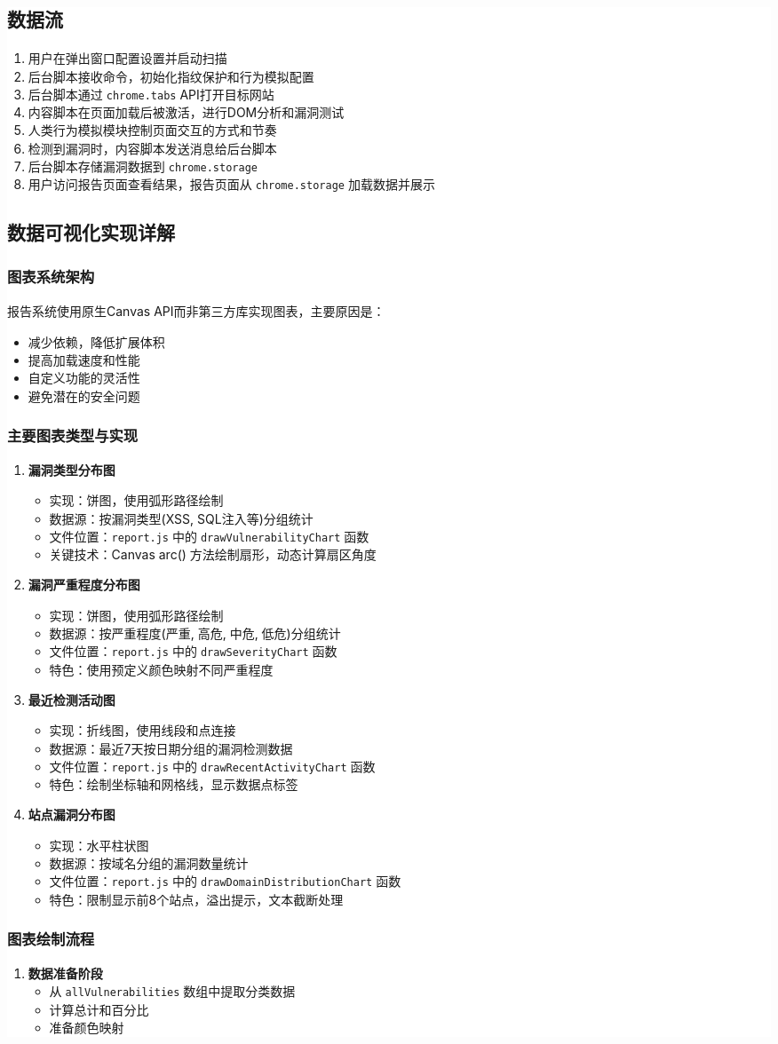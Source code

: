 ## 数据流

1. 用户在弹出窗口配置设置并启动扫描
2. 后台脚本接收命令，初始化指纹保护和行为模拟配置
3. 后台脚本通过 `chrome.tabs` API打开目标网站
4. 内容脚本在页面加载后被激活，进行DOM分析和漏洞测试
5. 人类行为模拟模块控制页面交互的方式和节奏
6. 检测到漏洞时，内容脚本发送消息给后台脚本
7. 后台脚本存储漏洞数据到 `chrome.storage`
8. 用户访问报告页面查看结果，报告页面从 `chrome.storage` 加载数据并展示

## 数据可视化实现详解

### 图表系统架构

报告系统使用原生Canvas API而非第三方库实现图表，主要原因是：
- 减少依赖，降低扩展体积
- 提高加载速度和性能
- 自定义功能的灵活性
- 避免潜在的安全问题

### 主要图表类型与实现

1. **漏洞类型分布图**
   - 实现：饼图，使用弧形路径绘制
   - 数据源：按漏洞类型(XSS, SQL注入等)分组统计
   - 文件位置：`report.js` 中的 `drawVulnerabilityChart` 函数
   - 关键技术：Canvas arc() 方法绘制扇形，动态计算扇区角度

2. **漏洞严重程度分布图**
   - 实现：饼图，使用弧形路径绘制
   - 数据源：按严重程度(严重, 高危, 中危, 低危)分组统计
   - 文件位置：`report.js` 中的 `drawSeverityChart` 函数
   - 特色：使用预定义颜色映射不同严重程度

3. **最近检测活动图**
   - 实现：折线图，使用线段和点连接
   - 数据源：最近7天按日期分组的漏洞检测数据
   - 文件位置：`report.js` 中的 `drawRecentActivityChart` 函数
   - 特色：绘制坐标轴和网格线，显示数据点标签

4. **站点漏洞分布图**
   - 实现：水平柱状图
   - 数据源：按域名分组的漏洞数量统计
   - 文件位置：`report.js` 中的 `drawDomainDistributionChart` 函数
   - 特色：限制显示前8个站点，溢出提示，文本截断处理

### 图表绘制流程

1. **数据准备阶段**
   - 从 `allVulnerabilities` 数组中提取分类数据
   - 计算总计和百分比
   - 准备颜色映射
